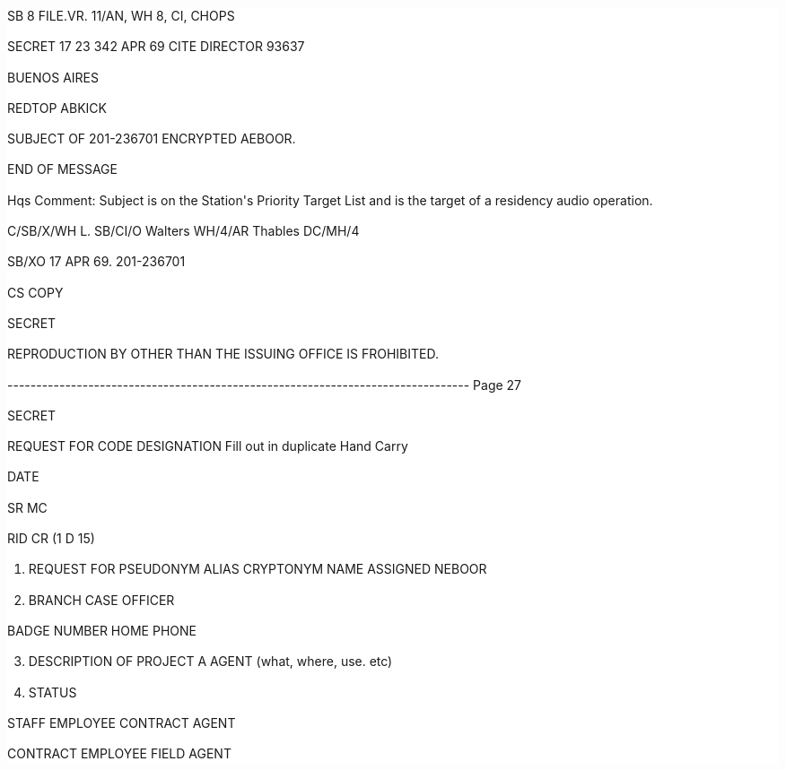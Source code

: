 SB 8 FILE.VR. 11/AN, WH 8, CI, CHOPS

SECRET 17 23 342 APR 69 CITE DIRECTOR 93637

BUENOS AIRES

REDTOP ABKICK

SUBJECT OF 201-236701 ENCRYPTED AEBOOR.

END OF MESSAGE

Hqs Comment: Subject is on the Station's Priority Target List and is the target of a residency audio operation.

C/SB/X/WH L.
SB/CI/O Walters
WH/4/AR Thables
DC/MH/4

SB/XO 17 APR 69.
201-236701

CS COPY

SECRET

REPRODUCTION BY OTHER THAN THE ISSUING OFFICE IS FROHIBITED.


-------------------------------------------------------------------------------- Page 27

SECRET

REQUEST FOR CODE DESIGNATION
Fill out in duplicate
Hand Carry

DATE

SR MC

RID CR (1 D 15)

1. REQUEST FOR PSEUDONYM ALIAS CRYPTONYM
   NAME ASSIGNED
   NEBOOR

2. BRANCH CASE OFFICER

BADGE NUMBER HOME PHONE

3. DESCRIPTION OF PROJECT A AGENT (what, where, use. etc)


4. STATUS

STAFF EMPLOYEE
CONTRACT AGENT

CONTRACT EMPLOYEE
FIELD AGENT
